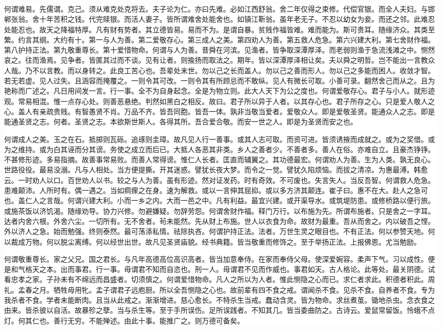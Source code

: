 何谓难易。先儒谓。克己。须从难克处克将去。夫子论为仁。亦曰先难。必如江西舒翁。舍二年仅得之束修。代偿官银。而全人夫妇。与邯郸张翁。舍十年苦积之钱。代完赎银。而活人妻子。皆所谓难舍处能舍也。如镇江靳翁。虽年老无子。不忍以幼女为妾。而还之邻。此难忍处能忍也。故天之降福特厚。凡有财有势者。其立德皆易。易而不为。是谓自暴。贫贱作福皆难。难而能为。斯可贵耳。随缘济众。其类至繁。约言其纲。大约有十。第一与人为善。第二爱敬存心。第三成人之美。第四劝人为善。第五救人危急。第六兴建大利。第七舍财作福。第八护持正法。第九敬重尊长。第十爱惜物命。何谓与人为善。昔舜在河滨。见渔者。皆争取深潭厚泽。而老弱则渔于急流浅滩之中。恻然哀之。往而渔焉。见争者。皆匿其过而不谈。见有让者。则揄扬而取法之。期年。皆以深潭厚泽相让矣。夫以舜之明哲。岂不能出一言教众人哉。乃不以言教。而以身转之。此良工苦心也。吾辈处末世。勿以己之长而盖人。勿以己之善而形人。勿以己之多能而困人。收敛才智。若无若虚。见人过失。且涵容而掩覆之。一则令其可改。一则令其有所顾忌而不敢纵。见人有微长可取。小善可录。翻然舍己而从之。且为艳称而广述之。凡日用间发一言。行一事。全不为自身起念。全是为物立则。此大人天下为公之度也。何谓爱敬存心。君子与小人。就形迹观。常易相混。惟一点存心处。则善恶悬绝。判然如黑白之相反。故曰。君子所以异于人者。以其存心也。君子所存之心。只是爱人敬人之心。盖人有亲疏贵贱。有智愚贤不肖。万品不齐。皆吾同胞。皆吾一体。孰非当敬当爱者。爱敬众人。即是爱敬圣贤。能通众人之志。即是能通圣贤之志。何者。圣贤之志。本欲斯世斯人。各得其所。吾合爱合敬。而安一世之人。即是为圣贤而安之也。

何谓成人之美。玉之在石。抵掷则瓦砾。追琢则圭璋。故凡见人行一善事。或其人志可取。而资可进。皆须诱掖而成就之。或为之奖借。或为之维持。或为白其诬而分其谤。务使之成立而后已。大抵人各恶其非类。乡人之善者少。不善者多。善人在俗。亦难自立。且豪杰铮铮。不甚修形迹。多易指摘。故善事常易败。而善人常得谤。惟仁人长者。匡直而辅翼之。其功德最宏。何谓劝人为善。生为人类。孰无良心。世路役役。最易没溺。凡与人相处。当方便提撕。开其迷惑。譬犹长夜大梦。而令之一觉。譬犹久陷烦恼。而拔之清凉。为惠最溥。韩愈云。一时劝人以口。百世劝人以书。较之与人为善。虽有形迹。然对证发药。时有奇效。不可废也。失言失人。当反吾智。何谓救人危急。患难颠沛。人所时有。偶一遇之。当如痌瘝之在身。速为解救。或以一言伸其屈抑。或以多方济其颠连。崔子曰。惠不在大。赴人之急可也。盖仁人之言哉。何谓兴建大利。小而一乡之内。大而一邑之中。凡有利益。最宜兴建。或开渠导水。或筑堤防患。或修桥路以便行旅。或施茶饭以济饥渴。随缘劝导。协力兴修。勿避嫌疑。勿辞劳怨。何谓舍财作福。释门万行。以布施为先。所谓布施者。只是舍之一字耳。达者内舍六根。外舍六尘。一切所有。无不舍者。茍未能然。先从财上布施。世人以衣食为命。故财为最重。吾从而舍之。内以破吾之悭。外以济人之急。始而勉强。终则泰然。最可荡涤私情。祛除执吝。何谓护持正法。法者。万世生灵之眼目也。不有正法。何以参赞天地。何以裁成万物。何以脱尘离缚。何以经世出世。故凡见圣贤庙貌。经书典籍。皆当敬重而修饰之。至于举扬正法。上报佛恩。尤当勉励。

何谓敬重尊长。家之父兄。国之君长。与凡年高德高位高识高者。皆当加意奉侍。在家而奉侍父母。使深爱婉容。柔声下气。习以成性。便是和气格天之本。出而事君。行一事。毋谓君不知而自恣也。刑一人。毋谓君不见而作威也。事君如天。古人格论。此等处。最关阴德。试看忠孝之家。子孙未有不绵远而昌盛者。切须慎之。何谓爱惜物命。凡人之所以为人者。惟此恻隐之心而已。求仁者求此。积德者积此。周礼。孟春之月。牺牲毋用牝。孟子谓君子远庖厨。所以全吾恻隐之心也。故前辈有四不食之戒。谓闻杀不食。见杀不食。自养者不食。专为我杀者不食。学者未能断肉。且当从此戒之。渐渐增进。慈心愈长。不特杀生当戒。蠢动含灵。皆为物命。求丝煮茧。锄地杀虫。念衣食之由来。皆杀彼以自活。故暴殄之孽。当与杀生等。至于手所误伤。足所误践者。不知其几。皆当委曲防之。古诗云。爱鼠常留饭。怜蛾不点灯。何其仁也。善行无穷。不能殚述。由此十事。能推广之。则万德可备矣。